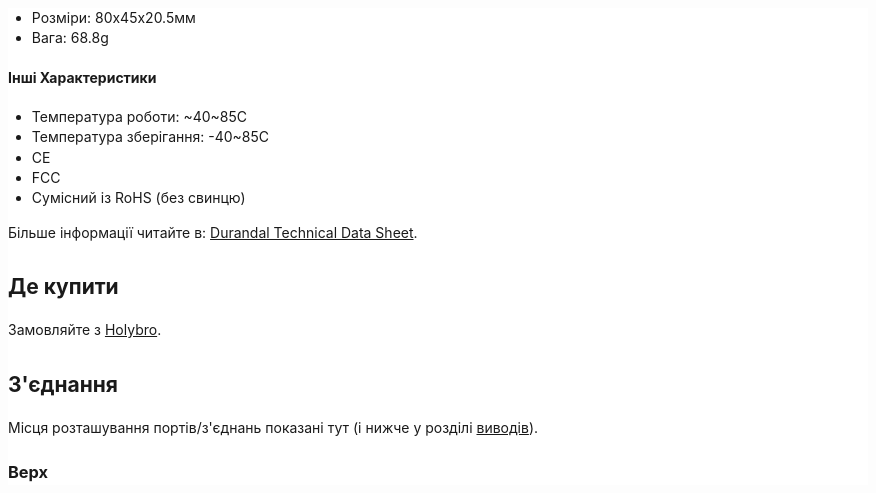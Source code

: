 - Розміри: 80x45x20.5мм
- Вага: 68.8g

#### Інші Характеристики

- Температура роботи: ~40~85C
- Температура зберігання: -40~85C
- CE
- FCC
- Сумісний із RoHS (без свинцю)

Більше інформації читайте в: [Durandal Technical Data Sheet](https://cdn.shopify.com/s/files/1/0604/5905/7341/files/Durandal_technical_data_sheet_90f8875d-8035-4632-a936-a0d178062077.pdf).

<a id="purchase"></a>

## Де купити

Замовляйте з [Holybro](https://holybro.com/collections/autopilot-flight-controllers/products/durandal).

<a id="connections"></a>

## З'єднання

Місця розташування портів/з'єднань показані тут (і нижче у розділі [виводів](#pinouts)).

### Верх
